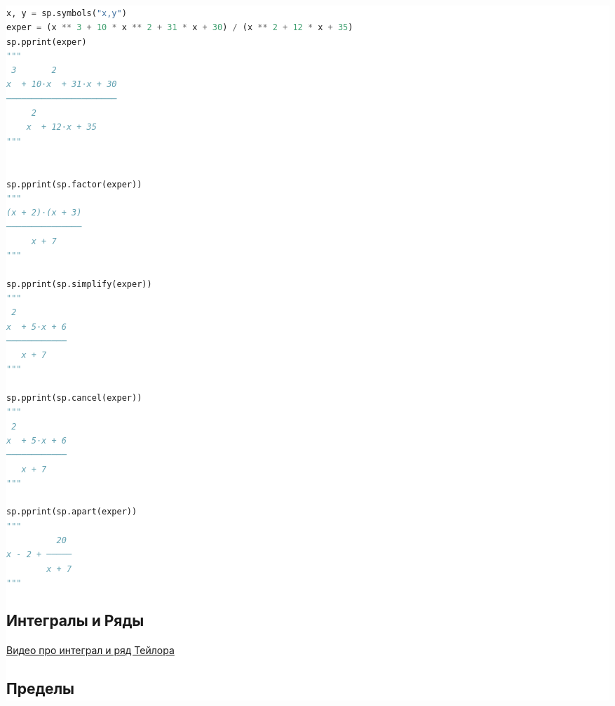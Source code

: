 ```python
x, y = sp.symbols("x,y")
exper = (x ** 3 + 10 * x ** 2 + 31 * x + 30) / (x ** 2 + 12 * x + 35)
sp.pprint(exper)
"""
 3       2
x  + 10⋅x  + 31⋅x + 30
──────────────────────
     2
    x  + 12⋅x + 35
"""


sp.pprint(sp.factor(exper))
"""
(x + 2)⋅(x + 3)
───────────────
     x + 7
"""

sp.pprint(sp.simplify(exper))
"""
 2
x  + 5⋅x + 6
────────────
   x + 7
"""

sp.pprint(sp.cancel(exper))
"""
 2
x  + 5⋅x + 6
────────────
   x + 7
"""

sp.pprint(sp.apart(exper))
"""
          20
x - 2 + ─────
        x + 7
"""
```

## Интегралы и Ряды

[Видео про интеграл и ряд Тейлора ](https://www.youtube.com/watch?v=Rb5rjrUTdxg&list=PLSE7WKf_qqo1T5VV1nqXTj2iNiSpFk72T&index=9)

## Пределы
